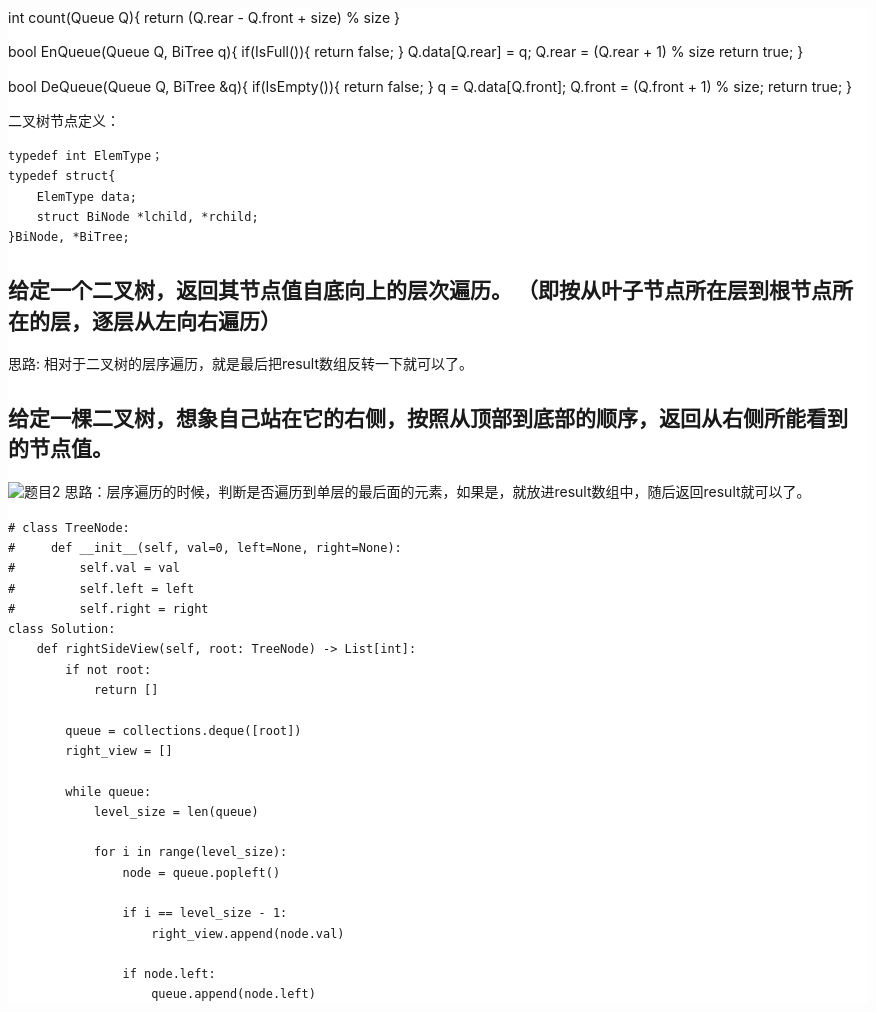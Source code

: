 int count(Queue Q){
    return (Q.rear - Q.front + size) % size
}

bool EnQueue(Queue Q, BiTree q){
    if(IsFull()){
        return false;
    }
    Q.data[Q.rear] = q;
    Q.rear = (Q.rear + 1) % size
    return true;
}

bool DeQueue(Queue Q, BiTree &q){
     if(IsEmpty()){
        return false;
     }
     q = Q.data[Q.front];
     Q.front = (Q.front + 1) % size;
     return true;
}

二叉树节点定义：
```
typedef int ElemType；
typedef struct{
    ElemType data;
    struct BiNode *lchild, *rchild;
}BiNode, *BiTree;
```

## 给定一个二叉树，返回其节点值自底向上的层次遍历。 （即按从叶子节点所在层到根节点所在的层，逐层从左向右遍历）
思路: 相对于二叉树的层序遍历，就是最后把result数组反转一下就可以了。



## 给定一棵二叉树，想象自己站在它的右侧，按照从顶部到底部的顺序，返回从右侧所能看到的节点值。
![题目2](https://file1.kamacoder.com/i/algo/20210203151307377.png)
思路：层序遍历的时候，判断是否遍历到单层的最后面的元素，如果是，就放进result数组中，随后返回result就可以了。
```
# class TreeNode:
#     def __init__(self, val=0, left=None, right=None):
#         self.val = val
#         self.left = left
#         self.right = right
class Solution:
    def rightSideView(self, root: TreeNode) -> List[int]:
        if not root:
            return []

        queue = collections.deque([root])
        right_view = []

        while queue:
            level_size = len(queue)

            for i in range(level_size):
                node = queue.popleft()

                if i == level_size - 1:
                    right_view.append(node.val)

                if node.left:
                    queue.append(node.left)
```